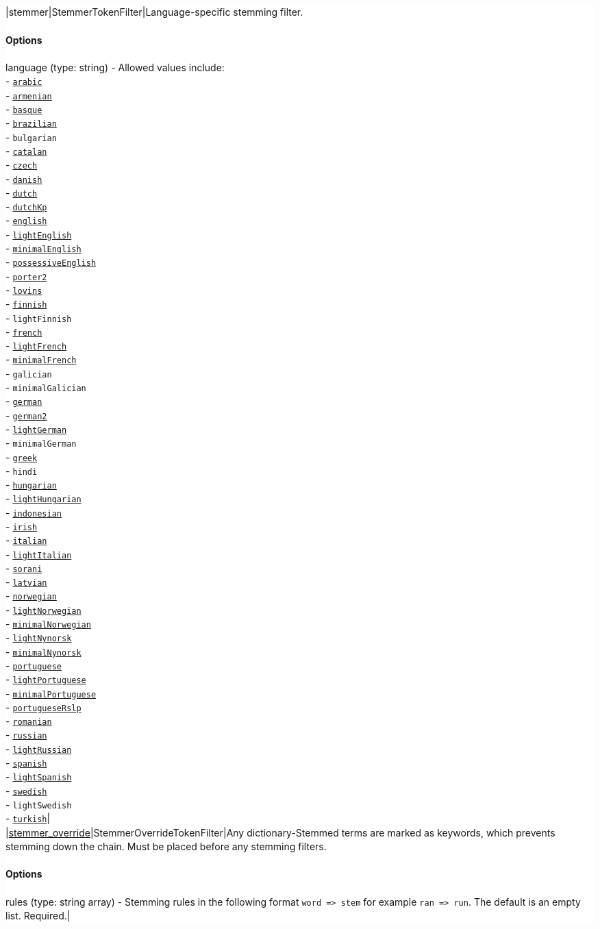 |stemmer|StemmerTokenFilter|Language-specific stemming filter.<br><br> **Options**<br><br> language (type: string) - Allowed values include: <br> -   [`arabic`](https://lucene.apache.org/core/6_6_1/analyzers-common/org/apache/lucene/analysis/ar/ArabicStemmer.html)<br>-   [`armenian`](https://snowballstem.org/algorithms/armenian/stemmer.html)<br>-   [`basque`](https://snowballstem.org/algorithms/basque/stemmer.html)<br>-   [`brazilian`](https://lucene.apache.org/core/6_6_1/analyzers-common/org/apache/lucene/analysis/br/BrazilianStemmer.html)<br>-   `bulgarian`<br>-   [`catalan`](https://snowballstem.org/algorithms/catalan/stemmer.html)<br>-   [`czech`](https://portal.acm.org/citation.cfm?id=1598600)<br>-   [`danish`](https://snowballstem.org/algorithms/danish/stemmer.html)<br>-   [`dutch`](https://snowballstem.org/algorithms/dutch/stemmer.html)<br>-   [`dutchKp`](https://snowballstem.org/algorithms/kraaij_pohlmann/stemmer.html)<br>-   [`english`](https://snowballstem.org/algorithms/porter/stemmer.html)<br>-   [`lightEnglish`](https://ciir.cs.umass.edu/pubfiles/ir-35.pdf)<br>-   [`minimalEnglish`](https://www.researchgate.net/publication/220433848_How_effective_is_suffixing)<br>-   [`possessiveEnglish`](https://lucene.apache.org/core/6_6_1/analyzers-common/org/apache/lucene/analysis/en/EnglishPossessiveFilter.html)<br>-   [`porter2`](https://snowballstem.org/algorithms/english/stemmer.html)<br>-   [`lovins`](https://snowballstem.org/algorithms/lovins/stemmer.html)<br>-   [`finnish`](https://snowballstem.org/algorithms/finnish/stemmer.html)<br>-   `lightFinnish`<br>-   [`french`](https://snowballstem.org/algorithms/french/stemmer.html)<br>-   [`lightFrench`](https://dl.acm.org/citation.cfm?id=1141523)<br>-   [`minimalFrench`](https://dl.acm.org/citation.cfm?id=318984)<br>-   `galician`<br>-   `minimalGalician`<br>-   [`german`](https://snowballstem.org/algorithms/german/stemmer.html)<br>-   [`german2`](https://snowballstem.org/algorithms/german2/stemmer.html)<br>-   [`lightGerman`](https://dl.acm.org/citation.cfm?id=1141523)<br>-   `minimalGerman`<br>-   [`greek`](https://sais.se/mthprize/2007/ntais2007.pdf)<br>-   `hindi`<br>-   [`hungarian`](https://snowballstem.org/algorithms/hungarian/stemmer.html)<br>-   [`lightHungarian`](https://dl.acm.org/citation.cfm?id=1141523&dl=ACM&coll=DL&CFID=179095584&CFTOKEN=80067181)<br>-   [`indonesian`](https://eprints.illc.uva.nl/741/2/MoL-2003-03.text.pdf)<br>-   [`irish`](https://snowballstem.org/algorithms/irish/stemmer.html)<br>-   [`italian`](https://snowballstem.org/algorithms/italian/stemmer.html)<br>-   [`lightItalian`](https://www.ercim.eu/publication/ws-proceedings/CLEF2/savoy.pdf)<br>-   [`sorani`](https://lucene.apache.org/core/6_6_1/analyzers-common/org/apache/lucene/analysis/ckb/SoraniStemmer.html)<br>-   [`latvian`](https://lucene.apache.org/core/6_6_1/analyzers-common/org/apache/lucene/analysis/lv/LatvianStemmer.html)<br>-   [`norwegian`](https://snowballstem.org/algorithms/norwegian/stemmer.html)<br>-   [`lightNorwegian`](https://lucene.apache.org/core/6_6_1/analyzers-common/org/apache/lucene/analysis/no/NorwegianLightStemmer.html)<br>-   [`minimalNorwegian`](https://lucene.apache.org/core/6_6_1/analyzers-common/org/apache/lucene/analysis/no/NorwegianMinimalStemmer.html)<br>-   [`lightNynorsk`](https://lucene.apache.org/core/6_6_1/analyzers-common/org/apache/lucene/analysis/no/NorwegianLightStemmer.html)<br>-   [`minimalNynorsk`](https://lucene.apache.org/core/6_6_1/analyzers-common/org/apache/lucene/analysis/no/NorwegianMinimalStemmer.html)<br>-   [`portuguese`](https://snowballstem.org/algorithms/portuguese/stemmer.html)<br>-   [`lightPortuguese`](https://dl.acm.org/citation.cfm?id=1141523&dl=ACM&coll=DL&CFID=179095584&CFTOKEN=80067181)<br>-   [`minimalPortuguese`](https://web.archive.org/web/20230425141918/https://www.inf.ufrgs.br/~buriol/papers/Orengo_CLEF07.pdf)<br>-   [`portugueseRslp`](https://web.archive.org/web/20230422082818/https://www.inf.ufrgs.br/~viviane/rslp/index.htm)<br>-   [`romanian`](https://snowballstem.org/otherapps/romanian/)<br>-   [`russian`](https://snowballstem.org/algorithms/russian/stemmer.html)<br>-   [`lightRussian`](https://doc.rero.ch/lm.php?url=1000%2C43%2C4%2C20091209094227-CA%2FDolamic_Ljiljana_-_Indexing_and_Searching_Strategies_for_the_Russian_20091209.pdf)<br>-   [`spanish`](https://snowballstem.org/algorithms/spanish/stemmer.html)<br>-   [`lightSpanish`](https://www.ercim.eu/publication/ws-proceedings/CLEF2/savoy.pdf)<br>-   [`swedish`](https://snowballstem.org/algorithms/swedish/stemmer.html)<br>-   `lightSwedish`<br>-   [`turkish`](https://snowballstem.org/algorithms/turkish/stemmer.html)|  
|[stemmer_override](https://lucene.apache.org/core/6_6_1/analyzers-common/org/apache/lucene/analysis/miscellaneous/StemmerOverrideFilter.html)|StemmerOverrideTokenFilter|Any dictionary-Stemmed terms are marked as keywords, which prevents stemming down the chain. Must be placed before any stemming filters.<br><br> **Options**<br><br> rules (type: string array) - Stemming rules in the following format `word => stem` for example `ran => run`. The default is an empty list.  Required.|  